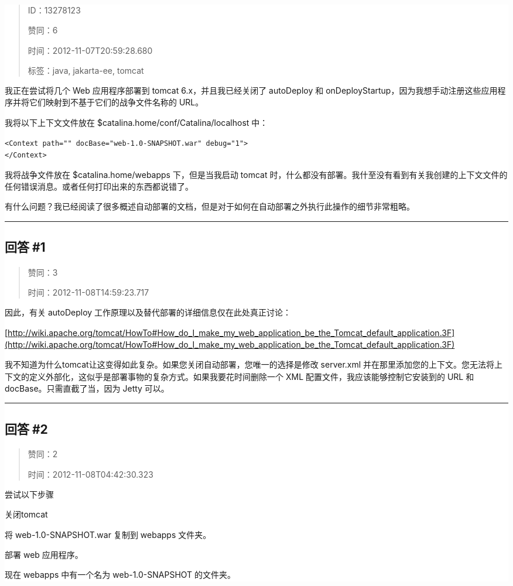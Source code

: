 > ID：13278123
> 
> 赞同：6
> 
> 时间：2012-11-07T20:59:28.680
> 
> 标签：java, jakarta-ee, tomcat

我正在尝试将几个 Web 应用程序部署到 tomcat 6.x，并且我已经关闭了 autoDeploy 和 onDeployStartup，因为我想手动注册这些应用程序并将它们映射到不基于它们的战争文件名称的 URL。

我将以下上下文文件放在 $catalina.home/conf/Catalina/localhost 中：

```
<Context path="" docBase="web-1.0-SNAPSHOT.war" debug="1">
</Context> 
```

我将战争文件放在 $catalina.home/webapps 下，但是当我启动 tomcat 时，什么都没有部署。我什至没有看到有关我创建的上下文文件的任何错误消息。或者任何打印出来的东西都说错了。

有什么问题？我已经阅读了很多概述自动部署的文档，但是对于如何在自动部署之外执行此操作的细节非常粗略。

* * *

## 回答 #1

> 赞同：3
> 
> 时间：2012-11-08T14:59:23.717

因此，有关 autoDeploy 工作原理以及替代部署的详细信息仅在此处真正讨论：

[http://wiki.apache.org/tomcat/HowTo#How_do_I_make_my_web_application_be_the_Tomcat_default_application.3F](http://wiki.apache.org/tomcat/HowTo#How_do_I_make_my_web_application_be_the_Tomcat_default_application.3F)

我不知道为什么tomcat让这变得如此复杂。如果您关闭自动部署，您唯一的选择是修改 server.xml 并在那里添加您的上下文。您无法将上下文的定义外部化，这似乎是部署事物的复杂方式。如果我要花时间删除一个 XML 配置文件，我应该能够控制它安装到的 URL 和 docBase。只需直截了当，因为 Jetty 可以。

* * *

## 回答 #2

> 赞同：2
> 
> 时间：2012-11-08T04:42:30.323

尝试以下步骤

关闭tomcat

将 web-1.0-SNAPSHOT.war 复制到 webapps 文件夹。

部署 web 应用程序。

现在 webapps 中有一个名为 web-1.0-SNAPSHOT 的文件夹。
